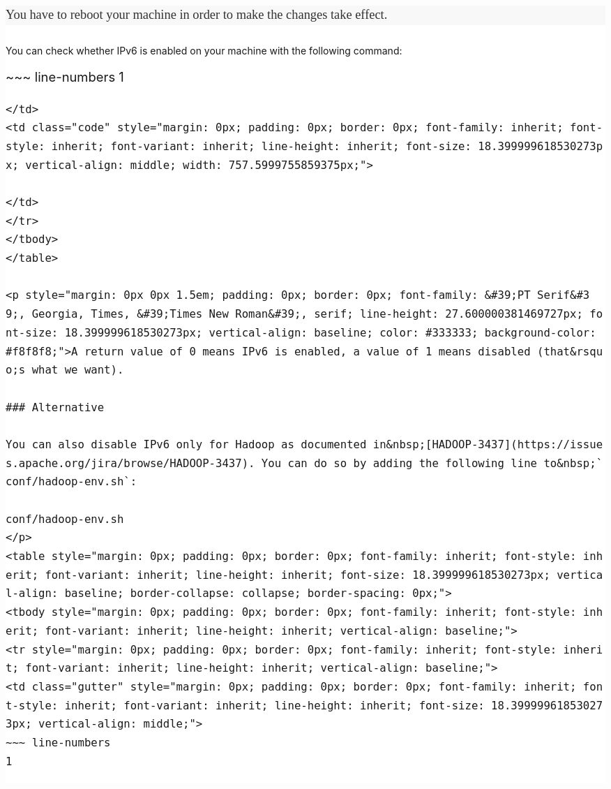 </td>
</tr>
</tbody>
</table>

<p style="margin: 0px 0px 1.5em; padding: 0px; border: 0px; font-family: &#39;PT Serif&#39;, Georgia, Times, &#39;Times New Roman&#39;, serif; line-height: 27.600000381469727px; font-size: 18.399999618530273px; vertical-align: baseline; color: #333333; background-color: #f8f8f8;">You have to reboot your machine in order to make the changes take effect.

You can check whether IPv6 is enabled on your machine with the following command:

</p>
<table style="margin: 0px; padding: 0px; border: 0px; font-family: inherit; font-style: inherit; font-variant: inherit; line-height: inherit; font-size: 18.399999618530273px; vertical-align: baseline; border-collapse: collapse; border-spacing: 0px;">
<tbody style="margin: 0px; padding: 0px; border: 0px; font-family: inherit; font-style: inherit; font-variant: inherit; line-height: inherit; vertical-align: baseline;">
<tr style="margin: 0px; padding: 0px; border: 0px; font-family: inherit; font-style: inherit; font-variant: inherit; line-height: inherit; vertical-align: baseline;">
<td class="gutter" style="margin: 0px; padding: 0px; border: 0px; font-family: inherit; font-style: inherit; font-variant: inherit; line-height: inherit; font-size: 18.399999618530273px; vertical-align: middle;">
~~~ line-numbers
1

~~~
</td>
<td class="code" style="margin: 0px; padding: 0px; border: 0px; font-family: inherit; font-style: inherit; font-variant: inherit; line-height: inherit; font-size: 18.399999618530273px; vertical-align: middle; width: 757.5999755859375px;">

</td>
</tr>
</tbody>
</table>

<p style="margin: 0px 0px 1.5em; padding: 0px; border: 0px; font-family: &#39;PT Serif&#39;, Georgia, Times, &#39;Times New Roman&#39;, serif; line-height: 27.600000381469727px; font-size: 18.399999618530273px; vertical-align: baseline; color: #333333; background-color: #f8f8f8;">A return value of 0 means IPv6 is enabled, a value of 1 means disabled (that&rsquo;s what we want).

### Alternative

You can also disable IPv6 only for Hadoop as documented in&nbsp;[HADOOP-3437](https://issues.apache.org/jira/browse/HADOOP-3437). You can do so by adding the following line to&nbsp;`conf/hadoop-env.sh`:

conf/hadoop-env.sh
</p>
<table style="margin: 0px; padding: 0px; border: 0px; font-family: inherit; font-style: inherit; font-variant: inherit; line-height: inherit; font-size: 18.399999618530273px; vertical-align: baseline; border-collapse: collapse; border-spacing: 0px;">
<tbody style="margin: 0px; padding: 0px; border: 0px; font-family: inherit; font-style: inherit; font-variant: inherit; line-height: inherit; vertical-align: baseline;">
<tr style="margin: 0px; padding: 0px; border: 0px; font-family: inherit; font-style: inherit; font-variant: inherit; line-height: inherit; vertical-align: baseline;">
<td class="gutter" style="margin: 0px; padding: 0px; border: 0px; font-family: inherit; font-style: inherit; font-variant: inherit; line-height: inherit; font-size: 18.399999618530273px; vertical-align: middle;">
~~~ line-numbers
1

~~~
</td>